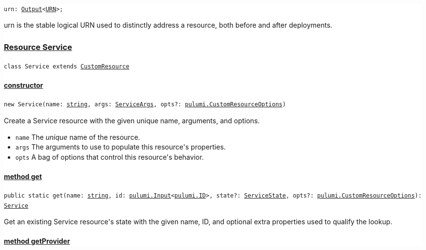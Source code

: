<pre class="highlight"><code><span class='kd'></span>urn: <a href='/docs/reference/pkg/nodejs/pulumi/pulumi/#Output'>Output</a>&lt;<a href='/docs/reference/pkg/nodejs/pulumi/pulumi/#URN'>URN</a>&gt;;</code></pre>

urn is the stable logical URN used to distinctly address a resource, both before and after
deployments.

<h3 class="pdoc-module-header" id="Service" data-link-title="Service">
    <a href="https://github.com/pulumi/pulumi-kong/blob/024f457f1c0d077043c68d64f38e3e1b377e8108/sdk/nodejs/service.ts#L9">
        Resource <strong>Service</strong>
    </a>
</h3>

<pre class="highlight"><code><span class='kr'>class</span> <span class='nx'>Service</span> <span class='kr'>extends</span> <a href='/docs/reference/pkg/nodejs/pulumi/pulumi/#CustomResource'>CustomResource</a></code></pre>
<h4 class="pdoc-member-header" id="Service-constructor">
<a class="pdoc-child-name" href="https://github.com/pulumi/pulumi-kong/blob/024f457f1c0d077043c68d64f38e3e1b377e8108/sdk/nodejs/service.ts#L44"> <b>constructor</b></a>
</h4>


<pre class="highlight"><code><span class='kd'></span><span class='kd'>new</span> Service(name: <span class='kd'><a href='https://developer.mozilla.org/en-US/docs/Web/JavaScript/Reference/Global_Objects/String'>string</a></span>, args: <a href='#ServiceArgs'>ServiceArgs</a>, opts?: <a href='/docs/reference/pkg/nodejs/pulumi/pulumi/#CustomResourceOptions'>pulumi.CustomResourceOptions</a>)</code></pre>


Create a Service resource with the given unique name, arguments, and options.

* `name` The _unique_ name of the resource.
* `args` The arguments to use to populate this resource&#39;s properties.
* `opts` A bag of options that control this resource&#39;s behavior.

<h4 class="pdoc-member-header" id="Service-get">
<a class="pdoc-child-name" href="https://github.com/pulumi/pulumi-kong/blob/024f457f1c0d077043c68d64f38e3e1b377e8108/sdk/nodejs/service.ts#L18">method <b>get</b></a>
</h4>


<pre class="highlight"><code><span class='kd'>public static </span>get(name: <span class='kd'><a href='https://developer.mozilla.org/en-US/docs/Web/JavaScript/Reference/Global_Objects/String'>string</a></span>, id: <a href='/docs/reference/pkg/nodejs/pulumi/pulumi/#Input'>pulumi.Input</a>&lt;<a href='/docs/reference/pkg/nodejs/pulumi/pulumi/#ID'>pulumi.ID</a>&gt;, state?: <a href='#ServiceState'>ServiceState</a>, opts?: <a href='/docs/reference/pkg/nodejs/pulumi/pulumi/#CustomResourceOptions'>pulumi.CustomResourceOptions</a>): <a href='#Service'>Service</a></code></pre>


Get an existing Service resource's state with the given name, ID, and optional extra
properties used to qualify the lookup.

<h4 class="pdoc-member-header" id="Service-getProvider">
<a class="pdoc-child-name" href="https://github.com/pulumi/pulumi-kong/blob/024f457f1c0d077043c68d64f38e3e1b377e8108/sdk/nodejs/service.ts#L9">method <b>getProvider</b></a>
</h4>
